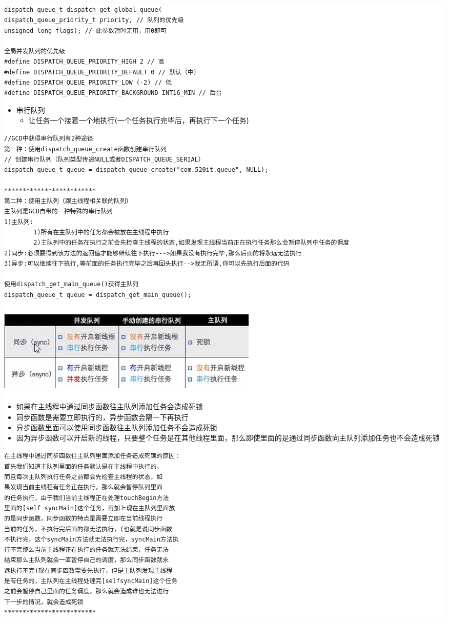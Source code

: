 ```objc
dispatch_queue_t dispatch_get_global_queue(
dispatch_queue_priority_t priority, // 队列的优先级
unsigned long flags); // 此参数暂时无用，用0即可

全局并发队列的优先级
#define DISPATCH_QUEUE_PRIORITY_HIGH 2 // 高
#define DISPATCH_QUEUE_PRIORITY_DEFAULT 0 // 默认（中）
#define DISPATCH_QUEUE_PRIORITY_LOW (-2) // 低
#define DISPATCH_QUEUE_PRIORITY_BACKGROUND INT16_MIN // 后台

```
 - 串行队列
   - 让任务一个接着一个地执行(一个任务执行完毕后，再执行下一个任务)

```objc
//GCD中获得串行队列有2种途径
第一种：使用dispatch_queue_create函数创建串行队列
// 创建串行队列（队列类型传递NULL或者DISPATCH_QUEUE_SERIAL）
dispatch_queue_t queue = dispatch_queue_create("com.520it.queue", NULL);

*************************
第二种：使用主队列（跟主线程相关联的队列）
主队列是GCD自带的一种特殊的串行队列
1)主队列:
        1)所有在主队列中的任务都会被放在主线程中执行
        2)主队列中的任务在执行之前会先检查主线程的状态,如果发现主线程当前正在执行任务那么会暂停队列中任务的调度
2)同步:必须要得到该方法的返回值才能够继续往下执行--->如果我没有执行完毕,那么后面的将永远无法执行
3)异步:可以继续往下执行,等前面的任务执行完毕之后再回头执行-->我无所谓,你可以先执行后面的代码

使用dispatch_get_main_queue()获得主队列
dispatch_queue_t queue = dispatch_get_main_queue();
```
![](images/队列的执行效果.png)
----
- 如果在主线程中通过同步函数往主队列添加任务会造成死锁
 - 同步函数是需要立即执行的，异步函数会隔一下再执行
- 异步函数里面可以使用同步函数往主队列添加任务不会造成死锁
 - 因为异步函数可以开启新的线程，只要整个任务是在其他线程里面，那么即使里面的是通过同步函数向主队列添加任务也不会造成死锁

```objc
在主线程中通过同步函数往主队列里面添加任务造成死锁的原因：
首先我们知道主队列里面的任务默认是在主线程中执行的，
而且每次主队列执行任务之前都会先检查主线程的状态，如
果发现当前主线程有任务正在执行，那么就会暂停队列里面
的任务执行，由于我们当前主线程正在处理touchBegin方法
里面的[self syncMain]这个任务，再加上现在主队列里面放
的是同步函数，同步函数的特点是需要立即在当前线程执行
当前的任务，不执行完后面的都无法执行，(也就是说同步函数
不执行完，这个syncMain方法就无法执行完，syncMain方法执
行不完那么当前主线程正在执行的任务就无法结束，任务无法
结束那么主队列就会一直暂停自己的调度，那么同步函数就永
远执行不完)现在同步函数需要先执行，但是主队列发现主线程
是有任务的，主队列在主线程处理完[selfsyncMain]这个任务
之前会暂停自己里面的任务调度，那么就会造成谁也无法进行
下一步的情况，就会造成死锁
*************************
```